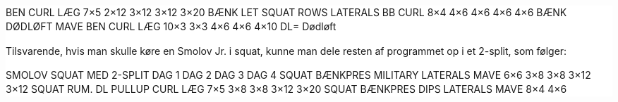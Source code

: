 BEN CURL
LÆG
7×5
2×12
3×12
3×12
3×20
BÆNK
LET SQUAT
ROWS
LATERALS
BB CURL
8×4
4×6
4×6
4×6
4×6
BÆNK
DØDLØFT
MAVE
BEN CURL
LÆG
10×3
3×3
4×6
4×6
4×10
DL= Dødløft

Tilsvarende, hvis man skulle køre en Smolov Jr. i squat, kunne man dele resten af programmet op i et 2-split, som følger:

SMOLOV SQUAT MED 2-SPLIT
DAG 1
DAG 2
DAG 3
DAG 4
SQUAT
BÆNKPRES
MILITARY
LATERALS
MAVE
6×6
3×8
3×8
3×12
3×12
SQUAT
RUM. DL
PULLUP
CURL
LÆG
7×5
3×8
3×8
3×12
3×20
SQUAT
BÆNKPRES
DIPS
LATERALS
MAVE
8×4
4×6